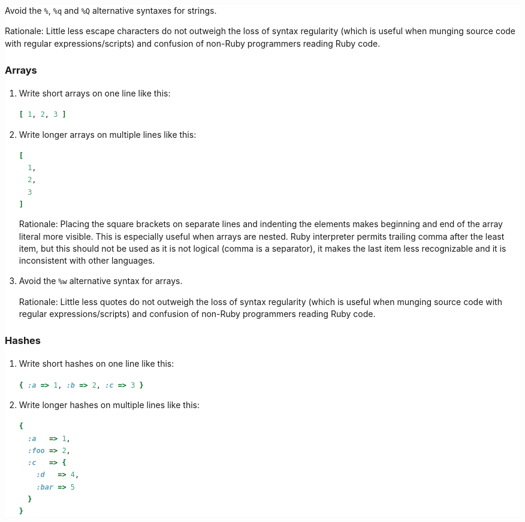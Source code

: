    Avoid the `%`, `%q` and `%Q` alternative syntaxes for strings.

   Rationale: Little less escape characters do not outweigh the loss of syntax
   regularity (which is useful when munging source code with regular
   expressions/scripts) and confusion of non-Ruby programmers reading Ruby
   code.

### Arrays

1. Write short arrays on one line like this:

   ```ruby
   [ 1, 2, 3 ]
   ```

1. Write longer arrays on multiple lines like this:

   ```ruby
   [
     1,
     2,
     3
   ]
   ```

   Rationale: Placing the square brackets on separate lines and indenting the
   elements makes beginning and end of the array literal more visible. This is
   especially useful when arrays are nested. Ruby interpreter permits trailing
   comma after the least item, but this should not be used as it is not logical
   (comma is a separator), it makes the last item less recognizable and it is
   inconsistent with other languages.

1. Avoid the `%w` alternative syntax for arrays.

   Rationale: Little less quotes do not outweigh the loss of syntax regularity
   (which is useful when munging source code with regular expressions/scripts)
   and confusion of non-Ruby programmers reading Ruby code.

### Hashes

1. Write short hashes on one line like this:

   ```ruby
   { :a => 1, :b => 2, :c => 3 }
   ```

1. Write longer hashes on multiple lines like this:

   ```ruby
   {
     :a   => 1,
     :foo => 2,
     :c   => {
       :d   => 4,
       :bar => 5
     }
   }
   ```
